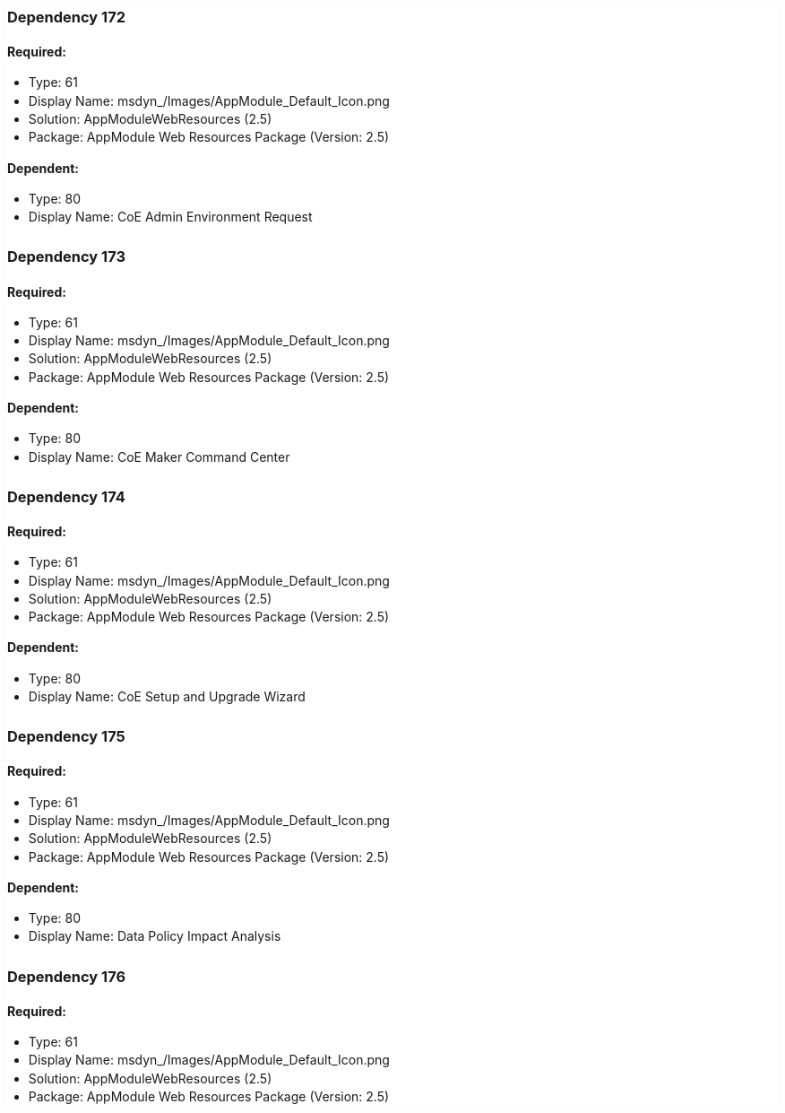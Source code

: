 
### Dependency 172

**Required:**
- Type: 61
- Display Name: msdyn_/Images/AppModule_Default_Icon.png
- Solution: AppModuleWebResources (2.5)
- Package: AppModule Web Resources Package (Version: 2.5)

**Dependent:**
- Type: 80
- Display Name: CoE Admin Environment Request


### Dependency 173

**Required:**
- Type: 61
- Display Name: msdyn_/Images/AppModule_Default_Icon.png
- Solution: AppModuleWebResources (2.5)
- Package: AppModule Web Resources Package (Version: 2.5)

**Dependent:**
- Type: 80
- Display Name: CoE Maker Command Center


### Dependency 174

**Required:**
- Type: 61
- Display Name: msdyn_/Images/AppModule_Default_Icon.png
- Solution: AppModuleWebResources (2.5)
- Package: AppModule Web Resources Package (Version: 2.5)

**Dependent:**
- Type: 80
- Display Name: CoE Setup and Upgrade Wizard


### Dependency 175

**Required:**
- Type: 61
- Display Name: msdyn_/Images/AppModule_Default_Icon.png
- Solution: AppModuleWebResources (2.5)
- Package: AppModule Web Resources Package (Version: 2.5)

**Dependent:**
- Type: 80
- Display Name: Data Policy Impact Analysis


### Dependency 176

**Required:**
- Type: 61
- Display Name: msdyn_/Images/AppModule_Default_Icon.png
- Solution: AppModuleWebResources (2.5)
- Package: AppModule Web Resources Package (Version: 2.5)
